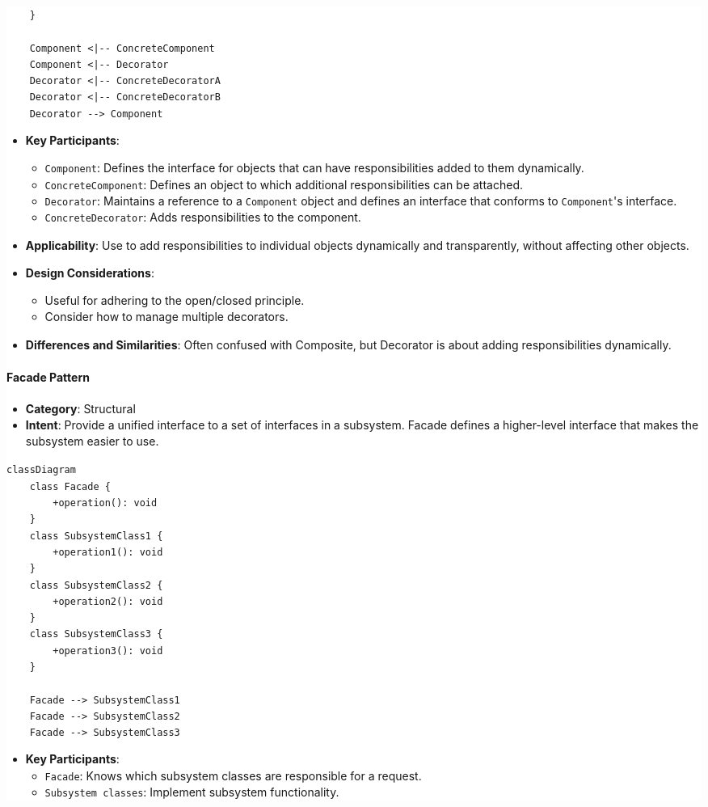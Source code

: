 ```mermaid
    }

    Component <|-- ConcreteComponent
    Component <|-- Decorator
    Decorator <|-- ConcreteDecoratorA
    Decorator <|-- ConcreteDecoratorB
    Decorator --> Component
```

- **Key Participants**:
  - `Component`: Defines the interface for objects that can have responsibilities added to them dynamically.
  - `ConcreteComponent`: Defines an object to which additional responsibilities can be attached.
  - `Decorator`: Maintains a reference to a `Component` object and defines an interface that conforms to `Component`'s interface.
  - `ConcreteDecorator`: Adds responsibilities to the component.

- **Applicability**: Use to add responsibilities to individual objects dynamically and transparently, without affecting other objects.

- **Design Considerations**: 
  - Useful for adhering to the open/closed principle.
  - Consider how to manage multiple decorators.

- **Differences and Similarities**: Often confused with Composite, but Decorator is about adding responsibilities dynamically.

#### Facade Pattern

- **Category**: Structural
- **Intent**: Provide a unified interface to a set of interfaces in a subsystem. Facade defines a higher-level interface that makes the subsystem easier to use.

```mermaid
classDiagram
    class Facade {
        +operation(): void
    }
    class SubsystemClass1 {
        +operation1(): void
    }
    class SubsystemClass2 {
        +operation2(): void
    }
    class SubsystemClass3 {
        +operation3(): void
    }

    Facade --> SubsystemClass1
    Facade --> SubsystemClass2
    Facade --> SubsystemClass3
```

- **Key Participants**:
  - `Facade`: Knows which subsystem classes are responsible for a request.
  - `Subsystem classes`: Implement subsystem functionality.
